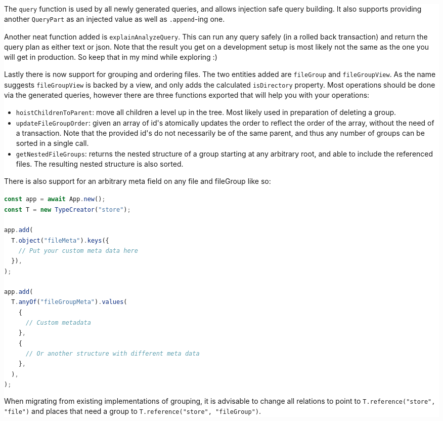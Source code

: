 The `query` function is used by all newly generated queries, and allows
injection safe query building. It also supports providing another `QueryPart` as
an injected value as well as `.append`-ing one.

Another neat function added is `explainAnalyzeQuery`. This can run any query
safely (in a rolled back transaction) and return the query plan as either text
or json. Note that the result you get on a development setup is most likely not
the same as the one you will get in production. So keep that in my mind while
exploring :)

Lastly there is now support for grouping and ordering files. The two entities
added are `fileGroup` and `fileGroupView`. As the name suggests `fileGroupView`
is backed by a view, and only adds the calculated `isDirectory` property. Most
operations should be done via the generated queries, however there are three
functions exported that will help you with your operations:

- `hoistChildrenToParent`: move all children a level up in the tree. Most likely
  used in preparation of deleting a group.
- `updateFileGroupOrder`: given an array of id's atomically updates the order to
  reflect the order of the array, without the need of a transaction. Note that
  the provided id's do not necessarily be of the same parent, and thus any
  number of groups can be sorted in a single call.
- `getNestedFileGroups`: returns the nested structure of a group starting at any
  arbitrary root, and able to include the referenced files. The resulting nested
  structure is also sorted.

There is also support for an arbitrary meta field on any file and fileGroup like
so:

```js
const app = await App.new();
const T = new TypeCreator("store");

app.add(
  T.object("fileMeta").keys({
    // Put your custom meta data here
  }),
);

app.add(
  T.anyOf("fileGroupMeta").values(
    {
      // Custom metadata
    },
    {
      // Or another structure with different meta data
    },
  ),
);
```

When migrating from existing implementations of grouping, it is advisable to
change all relations to point to `T.reference("store", "file")` and places that
need a group to `T.reference("store", "fileGroup")`.
